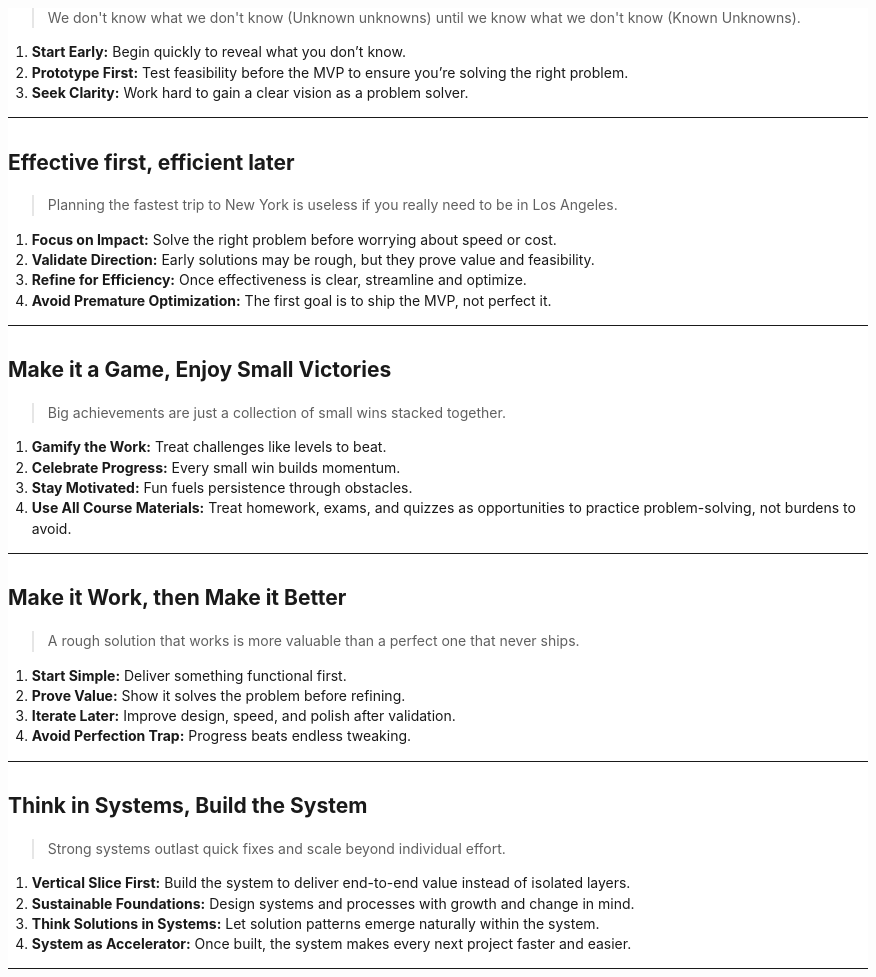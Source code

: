 > We don't know what we don't know (Unknown unknowns) until we know what we don't know (Known Unknowns).

1. **Start Early:** Begin quickly to reveal what you don’t know.  
2. **Prototype First:** Test feasibility before the MVP to ensure you’re solving the right problem.  
3. **Seek Clarity:** Work hard to gain a clear vision as a problem solver.  

---

## Effective first, efficient later

> Planning the fastest trip to New York is useless if you really need to be in Los Angeles.  

1. **Focus on Impact:** Solve the right problem before worrying about speed or cost.  
2. **Validate Direction:** Early solutions may be rough, but they prove value and feasibility.  
3. **Refine for Efficiency:** Once effectiveness is clear, streamline and optimize.  
4. **Avoid Premature Optimization:** The first goal is to ship the MVP, not perfect it.

---

## Make it a Game, Enjoy Small Victories

> Big achievements are just a collection of small wins stacked together.  

1. **Gamify the Work:** Treat challenges like levels to beat.  
2. **Celebrate Progress:** Every small win builds momentum.  
3. **Stay Motivated:** Fun fuels persistence through obstacles.  
4. **Use All Course Materials:** Treat homework, exams, and quizzes as opportunities to practice problem-solving, not burdens to avoid.  

---

## Make it Work, then Make it Better

> A rough solution that works is more valuable than a perfect one that never ships.  

1. **Start Simple:** Deliver something functional first.  
2. **Prove Value:** Show it solves the problem before refining.  
3. **Iterate Later:** Improve design, speed, and polish after validation.  
4. **Avoid Perfection Trap:** Progress beats endless tweaking.  

---

## Think in Systems, Build the System

> Strong systems outlast quick fixes and scale beyond individual effort.  

1. **Vertical Slice First:** Build the system to deliver end-to-end value instead of isolated layers.  
2. **Sustainable Foundations:** Design systems and processes with growth and change in mind.  
3. **Think Solutions in Systems:** Let solution patterns emerge naturally within the system.  
4. **System as Accelerator:** Once built, the system makes every next project faster and easier.  

---
